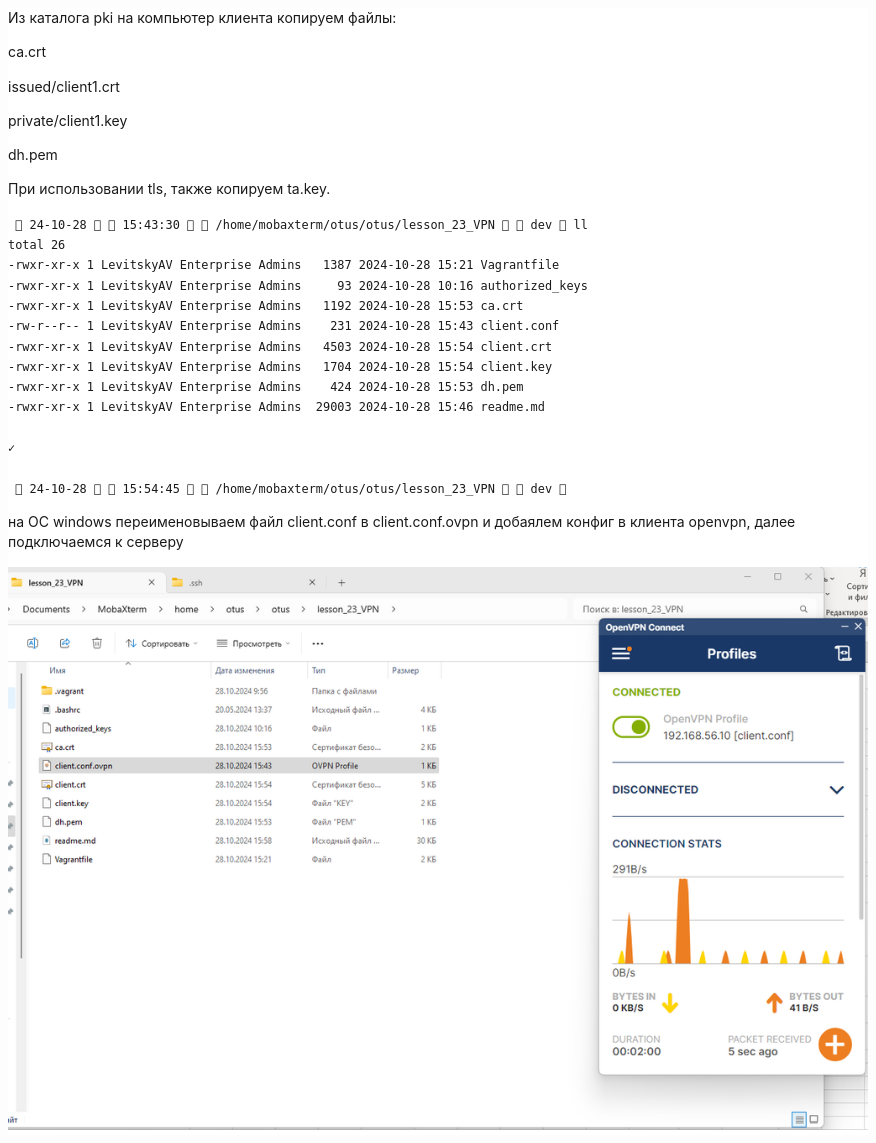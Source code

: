 Из каталога pki на компьютер клиента копируем файлы:

ca.crt

issued/client1.crt

private/client1.key

dh.pem

При использовании tls, также копируем ta.key.

~~~
  24-10-28   15:43:30   /home/mobaxterm/otus/otus/lesson_23_VPN   dev  ll
total 26
-rwxr-xr-x 1 LevitskyAV Enterprise Admins   1387 2024-10-28 15:21 Vagrantfile
-rwxr-xr-x 1 LevitskyAV Enterprise Admins     93 2024-10-28 10:16 authorized_keys
-rwxr-xr-x 1 LevitskyAV Enterprise Admins   1192 2024-10-28 15:53 ca.crt
-rw-r--r-- 1 LevitskyAV Enterprise Admins    231 2024-10-28 15:43 client.conf
-rwxr-xr-x 1 LevitskyAV Enterprise Admins   4503 2024-10-28 15:54 client.crt
-rwxr-xr-x 1 LevitskyAV Enterprise Admins   1704 2024-10-28 15:54 client.key
-rwxr-xr-x 1 LevitskyAV Enterprise Admins    424 2024-10-28 15:53 dh.pem
-rwxr-xr-x 1 LevitskyAV Enterprise Admins  29003 2024-10-28 15:46 readme.md
                                                                                                                                                                                              ✓

  24-10-28   15:54:45   /home/mobaxterm/otus/otus/lesson_23_VPN   dev 
~~~
на ОС windows переименовываем файл client.conf в client.conf.ovpn и добаялем конфиг в клиента openvpn, далее подключаемся к серверу

![alt text](image.png)

